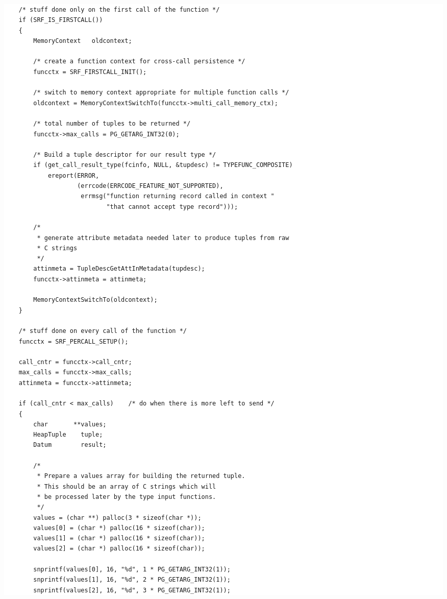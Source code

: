         /* stuff done only on the first call of the function */
        if (SRF_IS_FIRSTCALL())
        {
            MemoryContext   oldcontext;
    
            /* create a function context for cross-call persistence */
            funcctx = SRF_FIRSTCALL_INIT();
    
            /* switch to memory context appropriate for multiple function calls */
            oldcontext = MemoryContextSwitchTo(funcctx->multi_call_memory_ctx);
    
            /* total number of tuples to be returned */
            funcctx->max_calls = PG_GETARG_INT32(0);
    
            /* Build a tuple descriptor for our result type */
            if (get_call_result_type(fcinfo, NULL, &tupdesc) != TYPEFUNC_COMPOSITE)
                ereport(ERROR,
                        (errcode(ERRCODE_FEATURE_NOT_SUPPORTED),
                         errmsg("function returning record called in context "
                                "that cannot accept type record")));
    
            /*
             * generate attribute metadata needed later to produce tuples from raw
             * C strings
             */
            attinmeta = TupleDescGetAttInMetadata(tupdesc);
            funcctx->attinmeta = attinmeta;
    
            MemoryContextSwitchTo(oldcontext);
        }
    
        /* stuff done on every call of the function */
        funcctx = SRF_PERCALL_SETUP();
    
        call_cntr = funcctx->call_cntr;
        max_calls = funcctx->max_calls;
        attinmeta = funcctx->attinmeta;
    
        if (call_cntr < max_calls)    /* do when there is more left to send */
        {
            char       **values;
            HeapTuple    tuple;
            Datum        result;
    
            /*
             * Prepare a values array for building the returned tuple.
             * This should be an array of C strings which will
             * be processed later by the type input functions.
             */
            values = (char **) palloc(3 * sizeof(char *));
            values[0] = (char *) palloc(16 * sizeof(char));
            values[1] = (char *) palloc(16 * sizeof(char));
            values[2] = (char *) palloc(16 * sizeof(char));
    
            snprintf(values[0], 16, "%d", 1 * PG_GETARG_INT32(1));
            snprintf(values[1], 16, "%d", 2 * PG_GETARG_INT32(1));
            snprintf(values[2], 16, "%d", 3 * PG_GETARG_INT32(1));
    